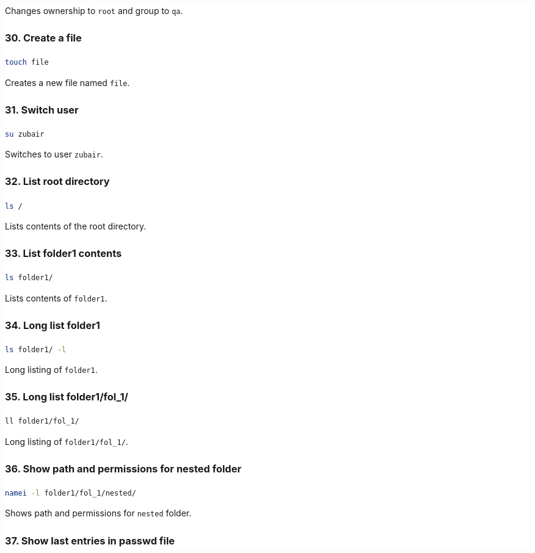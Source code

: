 Changes ownership to `root` and group to `qa`.

### 30. Create a file

```bash
touch file
```

Creates a new file named `file`.

### 31. Switch user

```bash
su zubair
```

Switches to user `zubair`.

### 32. List root directory

```bash
ls /
```

Lists contents of the root directory.

### 33. List folder1 contents

```bash
ls folder1/
```

Lists contents of `folder1`.

### 34. Long list folder1

```bash
ls folder1/ -l
```

Long listing of `folder1`.

### 35. Long list folder1/fol_1/

```bash
ll folder1/fol_1/
```

Long listing of `folder1/fol_1/`.

### 36. Show path and permissions for nested folder

```bash
namei -l folder1/fol_1/nested/
```

Shows path and permissions for `nested` folder.

### 37. Show last entries in passwd file
